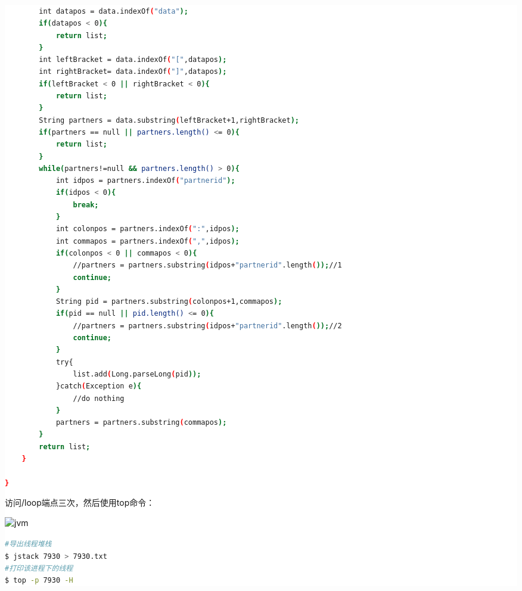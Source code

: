 ```bash
        int datapos = data.indexOf("data");  
        if(datapos < 0){  
            return list;  
        }  
        int leftBracket = data.indexOf("[",datapos);  
        int rightBracket= data.indexOf("]",datapos);  
        if(leftBracket < 0 || rightBracket < 0){  
            return list;  
        }  
        String partners = data.substring(leftBracket+1,rightBracket);  
        if(partners == null || partners.length() <= 0){  
            return list;  
        }  
        while(partners!=null && partners.length() > 0){  
            int idpos = partners.indexOf("partnerid");  
            if(idpos < 0){  
                break;  
            }  
            int colonpos = partners.indexOf(":",idpos);  
            int commapos = partners.indexOf(",",idpos);  
            if(colonpos < 0 || commapos < 0){  
                //partners = partners.substring(idpos+"partnerid".length());//1  
                continue;
            }  
            String pid = partners.substring(colonpos+1,commapos);  
            if(pid == null || pid.length() <= 0){  
                //partners = partners.substring(idpos+"partnerid".length());//2  
                continue;
            }  
            try{  
                list.add(Long.parseLong(pid));  
            }catch(Exception e){  
                //do nothing  
            }  
            partners = partners.substring(commapos);  
        }  
        return list;  
    }  
    
}
```

访问/loop端点三次，然后使用top命令：

![jvm](/images/jvm/jvm22.png)

```bash
#导出线程堆栈
$ jstack 7930 > 7930.txt
#打印该进程下的线程
$ top -p 7930 -H
```
